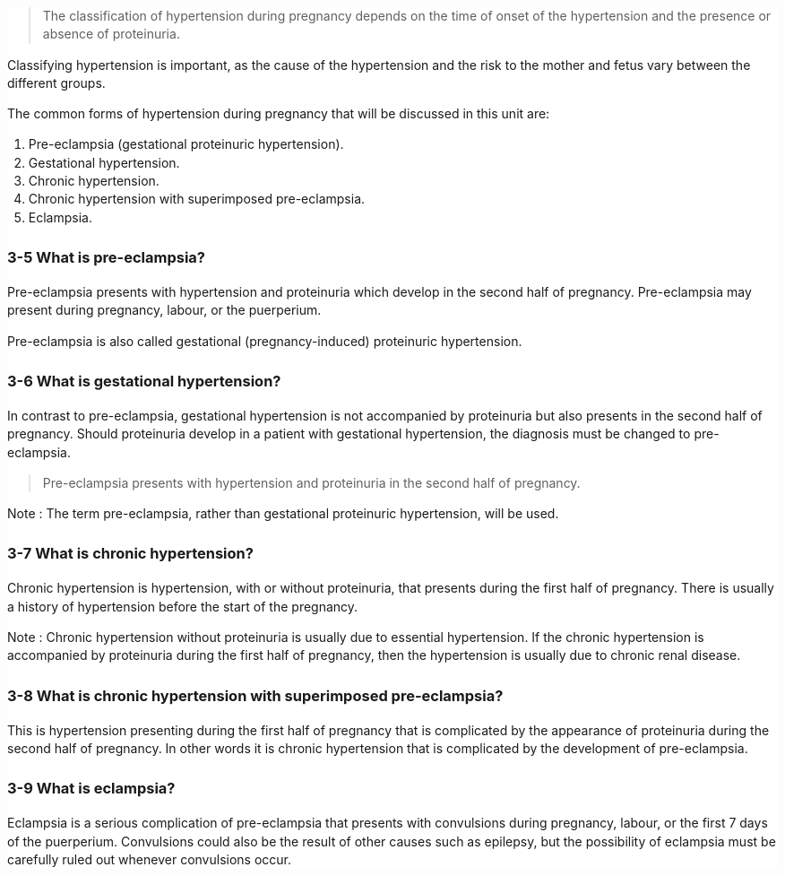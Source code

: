 > The classification of hypertension during pregnancy depends on the time of onset of the hypertension and the presence or absence of proteinuria.

Classifying hypertension is important, as the cause of the hypertension and the risk to the mother and fetus vary between the different groups.

The common forms of hypertension during pregnancy that will be discussed in this unit are:

1.	Pre-eclampsia (gestational proteinuric hypertension).
2.	Gestational hypertension.
3.	Chronic hypertension.
4.	Chronic hypertension with superimposed pre-eclampsia.
5.	Eclampsia.
   
### 3-5 What is pre-eclampsia?

Pre-eclampsia presents with hypertension and proteinuria which develop in the second half of pregnancy. Pre-eclampsia may present during pregnancy, labour, or the puerperium.

Pre-eclampsia is also called gestational (pregnancy-induced) proteinuric hypertension.

### 3-6 What is gestational hypertension?

In contrast to pre-eclampsia, gestational hypertension is not accompanied by proteinuria but also presents in the second half of pregnancy. Should proteinuria develop in a patient with gestational hypertension, the diagnosis must be changed to pre-eclampsia.

> Pre-eclampsia presents with hypertension and proteinuria in the second half of pregnancy. 

Note
:	The term pre-eclampsia, rather than gestational proteinuric hypertension, will be used.  

### 3-7 What is chronic hypertension?

Chronic hypertension is hypertension, with or without proteinuria, that presents during the first half of pregnancy. There is usually a history of hypertension before the start of the pregnancy.

Note
:	Chronic hypertension without proteinuria is usually due to essential hypertension. If the chronic hypertension is accompanied by proteinuria during the first half of pregnancy, then the hypertension is usually due to chronic renal disease.

### 3-8 What is chronic hypertension with superimposed pre-eclampsia?

This is hypertension presenting during the first half of pregnancy that is complicated by the appearance of proteinuria during the second half of pregnancy. In other words it is chronic hypertension that is complicated by the development of pre-eclampsia.

### 3-9 What is eclampsia?

Eclampsia is a serious complication of pre-eclampsia that presents with convulsions during pregnancy, labour, or the first 7 days of the puerperium. Convulsions could also be the result of other causes such as epilepsy, but the possibility of eclampsia must be carefully ruled out whenever convulsions occur.
